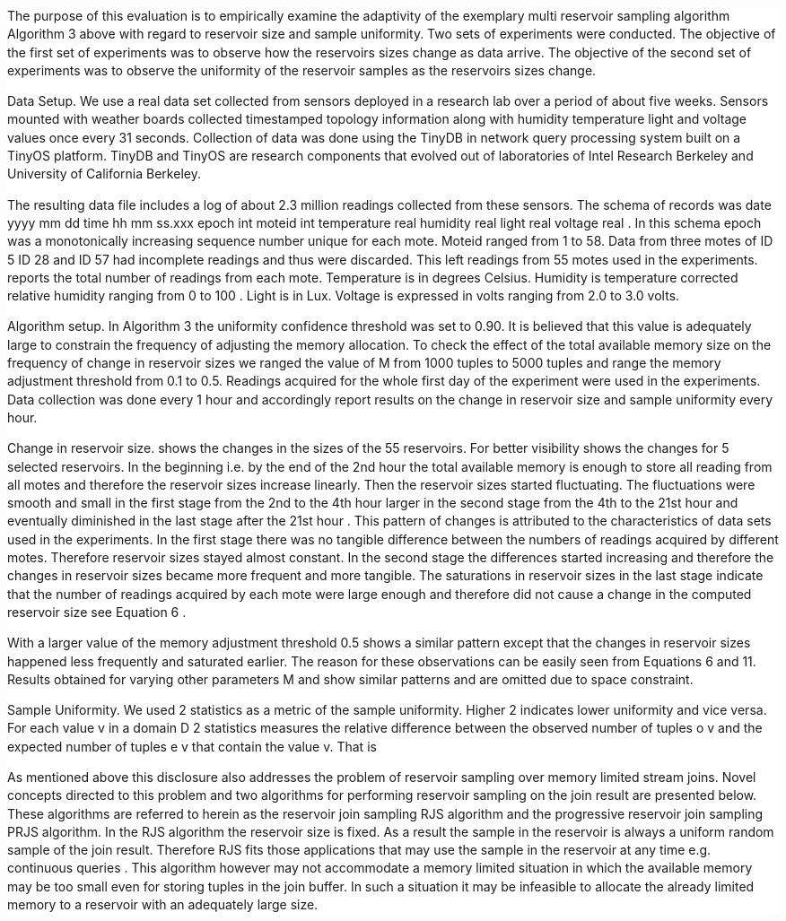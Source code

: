 The purpose of this evaluation is to empirically examine the adaptivity of the exemplary multi reservoir sampling algorithm Algorithm 3 above with regard to reservoir size and sample uniformity. Two sets of experiments were conducted. The objective of the first set of experiments was to observe how the reservoirs sizes change as data arrive. The objective of the second set of experiments was to observe the uniformity of the reservoir samples as the reservoirs sizes change.

Data Setup. We use a real data set collected from sensors deployed in a research lab over a period of about five weeks. Sensors mounted with weather boards collected timestamped topology information along with humidity temperature light and voltage values once every 31 seconds. Collection of data was done using the TinyDB in network query processing system built on a TinyOS platform. TinyDB and TinyOS are research components that evolved out of laboratories of Intel Research Berkeley and University of California Berkeley. 

The resulting data file includes a log of about 2.3 million readings collected from these sensors. The schema of records was date yyyy mm dd time hh mm ss.xxx epoch int moteid int temperature real humidity real light real voltage real . In this schema epoch was a monotonically increasing sequence number unique for each mote. Moteid ranged from 1 to 58. Data from three motes of ID 5 ID 28 and ID 57 had incomplete readings and thus were discarded. This left readings from 55 motes used in the experiments. reports the total number of readings from each mote. Temperature is in degrees Celsius. Humidity is temperature corrected relative humidity ranging from 0 to 100 . Light is in Lux. Voltage is expressed in volts ranging from 2.0 to 3.0 volts.

Algorithm setup. In Algorithm 3 the uniformity confidence threshold was set to 0.90. It is believed that this value is adequately large to constrain the frequency of adjusting the memory allocation. To check the effect of the total available memory size on the frequency of change in reservoir sizes we ranged the value of M from 1000 tuples to 5000 tuples and range the memory adjustment threshold from 0.1 to 0.5. Readings acquired for the whole first day of the experiment were used in the experiments. Data collection was done every 1 hour and accordingly report results on the change in reservoir size and sample uniformity every hour.

Change in reservoir size. shows the changes in the sizes of the 55 reservoirs. For better visibility shows the changes for 5 selected reservoirs. In the beginning i.e. by the end of the 2nd hour the total available memory is enough to store all reading from all motes and therefore the reservoir sizes increase linearly. Then the reservoir sizes started fluctuating. The fluctuations were smooth and small in the first stage from the 2nd to the 4th hour larger in the second stage from the 4th to the 21st hour and eventually diminished in the last stage after the 21st hour . This pattern of changes is attributed to the characteristics of data sets used in the experiments. In the first stage there was no tangible difference between the numbers of readings acquired by different motes. Therefore reservoir sizes stayed almost constant. In the second stage the differences started increasing and therefore the changes in reservoir sizes became more frequent and more tangible. The saturations in reservoir sizes in the last stage indicate that the number of readings acquired by each mote were large enough and therefore did not cause a change in the computed reservoir size see Equation 6 .

With a larger value of the memory adjustment threshold 0.5 shows a similar pattern except that the changes in reservoir sizes happened less frequently and saturated earlier. The reason for these observations can be easily seen from Equations 6 and 11. Results obtained for varying other parameters M and show similar patterns and are omitted due to space constraint.

Sample Uniformity. We used 2 statistics as a metric of the sample uniformity. Higher 2 indicates lower uniformity and vice versa. For each value v in a domain D 2 statistics measures the relative difference between the observed number of tuples o v and the expected number of tuples e v that contain the value v. That is 

As mentioned above this disclosure also addresses the problem of reservoir sampling over memory limited stream joins. Novel concepts directed to this problem and two algorithms for performing reservoir sampling on the join result are presented below. These algorithms are referred to herein as the reservoir join sampling RJS algorithm and the progressive reservoir join sampling PRJS algorithm. In the RJS algorithm the reservoir size is fixed. As a result the sample in the reservoir is always a uniform random sample of the join result. Therefore RJS fits those applications that may use the sample in the reservoir at any time e.g. continuous queries . This algorithm however may not accommodate a memory limited situation in which the available memory may be too small even for storing tuples in the join buffer. In such a situation it may be infeasible to allocate the already limited memory to a reservoir with an adequately large size.
